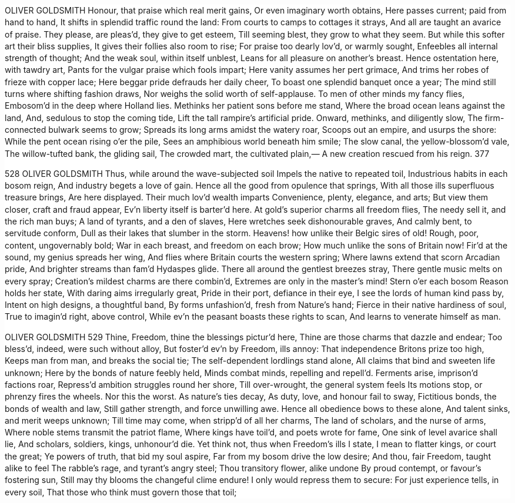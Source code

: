 OLIVER GOLDSMITH Honour, that praise which real merit gains, Or even imaginary worth obtains, Here passes current; paid from hand to hand, It shifts in splendid traffic round the land: From courts to camps to cottages it strays, And all are taught an avarice of praise. They please, are pleas’d, they give to get esteem, Till seeming blest, they grow to what they seem. But while this softer art their bliss supplies, It gives their follies also room to rise; For praise too dearly lov’d, or warmly sought, Enfeebles all internal strength of thought; And the weak soul, within itself unblest, Leans for all pleasure on another’s breast. Hence ostentation here, with tawdry art, Pants for the vulgar praise which fools impart; Here vanity assumes her pert grimace, And trims her robes of frieze with copper lace; Here beggar pride defrauds her daily cheer, To boast one splendid banquet once a year; The mind still turns where shifting fashion draws, Nor weighs the solid worth of self-applause. To men of other minds my fancy flies, Embosom’d in the deep where Holland lies. Methinks her patient sons before me stand, Where the broad ocean leans against the land, And, sedulous to stop the coming tide, Lift the tall rampire’s artificial pride. Onward, methinks, and diligently slow, The firm-connected bulwark seems to grow; Spreads its long arms amidst the watery roar, Scoops out an empire, and usurps the shore: While the pent ocean rising o’er the pile, Sees an amphibious world beneath him smile; The slow canal, the yellow-blossom’d vale, The willow-tufted bank, the gliding sail, The crowded mart, the cultivated plain,— A new creation rescued from his reign. 377

528 OLIVER GOLDSMITH Thus, while around the wave-subjected soil Impels the native to repeated toil, Industrious habits in each bosom reign, And industry begets a love of gain. Hence all the good from opulence that springs, With all those ills superfluous treasure brings, Are here displayed. Their much lov’d wealth imparts Convenience, plenty, elegance, and arts; But view them closer, craft and fraud appear, Ev’n liberty itself is barter’d here. At gold’s superior charms all freedom flies, The needy sell it, and the rich man buys; A land of tyrants, and a den of slaves, Here wretches seek dishonourable graves, And calmly bent, to servitude conform, Dull as their lakes that slumber in the storm. Heavens! how unlike their Belgic sires of old! Rough, poor, content, ungovernably bold; War in each breast, and freedom on each brow; How much unlike the sons of Britain now! Fir’d at the sound, my genius spreads her wing, And flies where Britain courts the western spring; Where lawns extend that scorn Arcadian pride, And brighter streams than fam’d Hydaspes glide. There all around the gentlest breezes stray, There gentle music melts on every spray; Creation’s mildest charms are there combin’d, Extremes are only in the master’s mind! Stern o’er each bosom Reason holds her state, With daring aims irregularly great, Pride in their port, defiance in their eye, I see the lords of human kind pass by, Intent on high designs, a thoughtful band, By forms unfashion’d, fresh from Nature’s hand; Fierce in their native hardiness of soul, True to imagin’d right, above control, While ev’n the peasant boasts these rights to scan, And learns to venerate himself as man.

OLIVER GOLDSMITH 529 Thine, Freedom, thine the blessings pictur’d here, Thine are those charms that dazzle and endear; Too bless’d, indeed, were such without alloy, But foster’d ev’n by Freedom, ills annoy: That independence Britons prize too high, Keeps man from man, and breaks the social tie; The self-dependent lordlings stand alone, All claims that bind and sweeten life unknown; Here by the bonds of nature feebly held, Minds combat minds, repelling and repell’d. Ferments arise, imprison’d factions roar, Repress’d ambition struggles round her shore, Till over-wrought, the general system feels Its motions stop, or phrenzy fires the wheels. Nor this the worst. As nature’s ties decay, As duty, love, and honour fail to sway, Fictitious bonds, the bonds of wealth and law, Still gather strength, and force unwilling awe. Hence all obedience bows to these alone, And talent sinks, and merit weeps unknown; Till time may come, when stripp’d of all her charms, The land of scholars, and the nurse of arms, Where noble stems transmit the patriot flame, Where kings have toil’d, and poets wrote for fame, One sink of level avarice shall lie, And scholars, soldiers, kings, unhonour’d die. Yet think not, thus when Freedom’s ills I state, I mean to flatter kings, or court the great; Ye powers of truth, that bid my soul aspire, Far from my bosom drive the low desire; And thou, fair Freedom, taught alike to feel The rabble’s rage, and tyrant’s angry steel; Thou transitory flower, alike undone By proud contempt, or favour’s fostering sun, Still may thy blooms the changeful clime endure! I only would repress them to secure: For just experience tells, in every soil, That those who think must govern those that toil;
